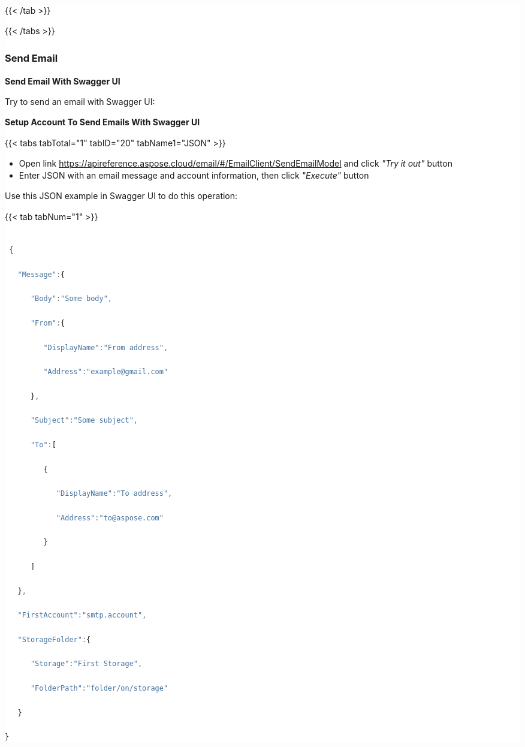 {{< /tab >}}

{{< /tabs >}}


### **Send Email**
**Send Email With Swagger UI**

Try to send an email with Swagger UI:

**Setup Account To Send Emails With Swagger UI**

{{< tabs tabTotal="1" tabID="20" tabName1="JSON" >}}

- Open link <https://apireference.aspose.cloud/email/#/EmailClient/SendEmailModel> and click *"Try it out"* button
- Enter JSON with an email message and account information, then click *"Execute"* button

Use this JSON example in Swagger UI to do this operation:

{{< tab tabNum="1" >}}

```javascript

 {

   "Message":{

      "Body":"Some body",

      "From":{

         "DisplayName":"From address",

         "Address":"example@gmail.com"

      },

      "Subject":"Some subject",

      "To":[

         {

            "DisplayName":"To address",

            "Address":"to@aspose.com"

         }

      ]

   },

   "FirstAccount":"smtp.account",

   "StorageFolder":{

      "Storage":"First Storage",

      "FolderPath":"folder/on/storage"

   }

} 

```
